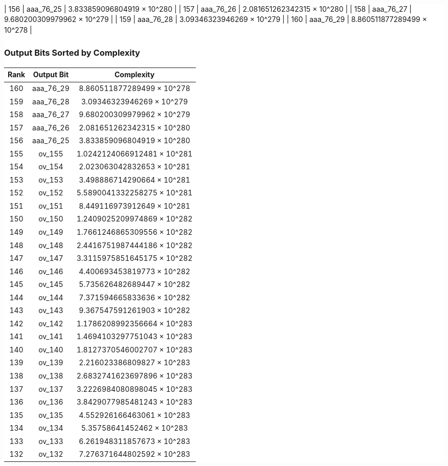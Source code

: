 | 156 | aaa_76_25 | 3.833859096804919 × 10^280 |
| 157 | aaa_76_26 | 2.081651262342315 × 10^280 |
| 158 | aaa_76_27 | 9.680200309979962 × 10^279 |
| 159 | aaa_76_28 | 3.09346323946269 × 10^279 |
| 160 | aaa_76_29 | 8.860511877289499 × 10^278 |

### Output Bits Sorted by Complexity

| Rank | Output Bit | Complexity |
|:----:|:----------:|:----------:|
| 160 | aaa_76_29 | 8.860511877289499 × 10^278 |
| 159 | aaa_76_28 | 3.09346323946269 × 10^279 |
| 158 | aaa_76_27 | 9.680200309979962 × 10^279 |
| 157 | aaa_76_26 | 2.081651262342315 × 10^280 |
| 156 | aaa_76_25 | 3.833859096804919 × 10^280 |
| 155 | ov_155 | 1.0242124066912481 × 10^281 |
| 154 | ov_154 | 2.023063042832653 × 10^281 |
| 153 | ov_153 | 3.498886714290664 × 10^281 |
| 152 | ov_152 | 5.5890041332258275 × 10^281 |
| 151 | ov_151 | 8.449116973912649 × 10^281 |
| 150 | ov_150 | 1.2409025209974869 × 10^282 |
| 149 | ov_149 | 1.7661246865309556 × 10^282 |
| 148 | ov_148 | 2.4416751987444186 × 10^282 |
| 147 | ov_147 | 3.3115975851645175 × 10^282 |
| 146 | ov_146 | 4.400693453819773 × 10^282 |
| 145 | ov_145 | 5.735626482689447 × 10^282 |
| 144 | ov_144 | 7.371594665833636 × 10^282 |
| 143 | ov_143 | 9.367547591261903 × 10^282 |
| 142 | ov_142 | 1.1786208992356664 × 10^283 |
| 141 | ov_141 | 1.4694103297751043 × 10^283 |
| 140 | ov_140 | 1.8127370546002707 × 10^283 |
| 139 | ov_139 | 2.216023386809827 × 10^283 |
| 138 | ov_138 | 2.6832741623697896 × 10^283 |
| 137 | ov_137 | 3.2226984080898045 × 10^283 |
| 136 | ov_136 | 3.8429077985481243 × 10^283 |
| 135 | ov_135 | 4.552926166463061 × 10^283 |
| 134 | ov_134 | 5.35758641452462 × 10^283 |
| 133 | ov_133 | 6.261948311857673 × 10^283 |
| 132 | ov_132 | 7.276371644802592 × 10^283 |